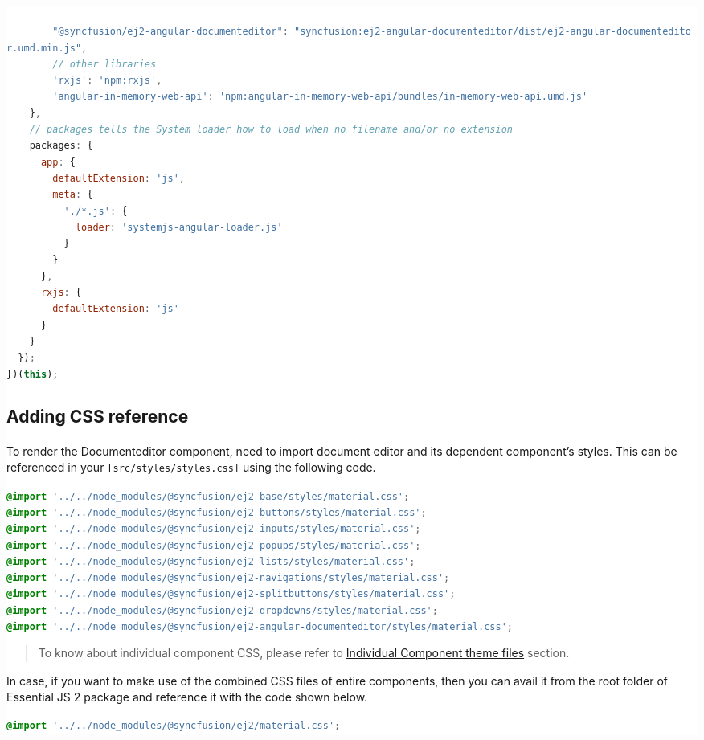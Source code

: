 ```javascript

        "@syncfusion/ej2-angular-documenteditor": "syncfusion:ej2-angular-documenteditor/dist/ej2-angular-documenteditor.umd.min.js",
        // other libraries
        'rxjs': 'npm:rxjs',
        'angular-in-memory-web-api': 'npm:angular-in-memory-web-api/bundles/in-memory-web-api.umd.js'
    },
    // packages tells the System loader how to load when no filename and/or no extension
    packages: {
      app: {
        defaultExtension: 'js',
        meta: {
          './*.js': {
            loader: 'systemjs-angular-loader.js'
          }
        }
      },
      rxjs: {
        defaultExtension: 'js'
      }
    }
  });
})(this);
```

## Adding CSS reference

To render the Documenteditor component, need to import document editor and its dependent component’s styles.
This can be referenced in your `[src/styles/styles.css]` using the following code.

```css
@import '../../node_modules/@syncfusion/ej2-base/styles/material.css';
@import '../../node_modules/@syncfusion/ej2-buttons/styles/material.css';
@import '../../node_modules/@syncfusion/ej2-inputs/styles/material.css';
@import '../../node_modules/@syncfusion/ej2-popups/styles/material.css';
@import '../../node_modules/@syncfusion/ej2-lists/styles/material.css';
@import '../../node_modules/@syncfusion/ej2-navigations/styles/material.css';
@import '../../node_modules/@syncfusion/ej2-splitbuttons/styles/material.css';
@import '../../node_modules/@syncfusion/ej2-dropdowns/styles/material.css';
@import '../../node_modules/@syncfusion/ej2-angular-documenteditor/styles/material.css';
```

> To know about individual component CSS, please refer to [Individual Component theme files](../appearance/theme-studio#filtering-a-specific-list-of-components) section.

In case, if you want to make use of the combined CSS files of entire components, then you can avail it from the root folder of Essential JS 2 package and reference it with the code shown below.

```css
@import '../../node_modules/@syncfusion/ej2/material.css';
```
